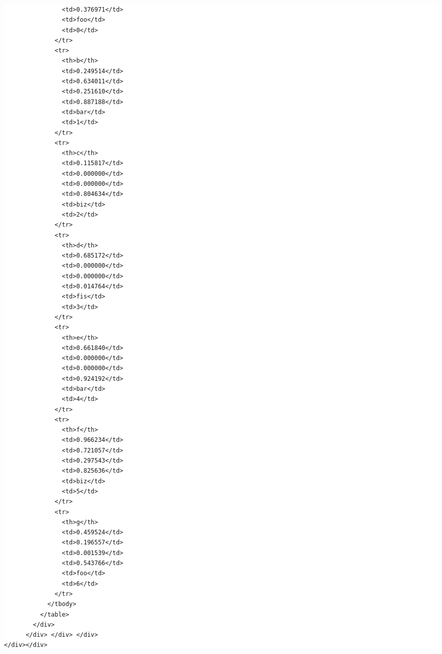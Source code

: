                     <td>0.376971</td>
                    <td>foo</td>
                    <td>0</td>
                  </tr>
                  <tr>
                    <th>b</th>
                    <td>0.249514</td>
                    <td>0.634011</td>
                    <td>0.251610</td>
                    <td>0.887188</td>
                    <td>bar</td>
                    <td>1</td>
                  </tr>
                  <tr>
                    <th>c</th>
                    <td>0.115817</td>
                    <td>0.000000</td>
                    <td>0.000000</td>
                    <td>0.804634</td>
                    <td>biz</td>
                    <td>2</td>
                  </tr>
                  <tr>
                    <th>d</th>
                    <td>0.685172</td>
                    <td>0.000000</td>
                    <td>0.000000</td>
                    <td>0.014764</td>
                    <td>fis</td>
                    <td>3</td>
                  </tr>
                  <tr>
                    <th>e</th>
                    <td>0.661840</td>
                    <td>0.000000</td>
                    <td>0.000000</td>
                    <td>0.924192</td>
                    <td>bar</td>
                    <td>4</td>
                  </tr>
                  <tr>
                    <th>f</th>
                    <td>0.966234</td>
                    <td>0.721057</td>
                    <td>0.297543</td>
                    <td>0.825636</td>
                    <td>biz</td>
                    <td>5</td>
                  </tr>
                  <tr>
                    <th>g</th>
                    <td>0.459524</td>
                    <td>0.196557</td>
                    <td>0.001539</td>
                    <td>0.543766</td>
                    <td>foo</td>
                    <td>6</td>
                  </tr>
                </tbody>
              </table>
            </div>
          </div> </div> </div>
    </div></div>
</div>